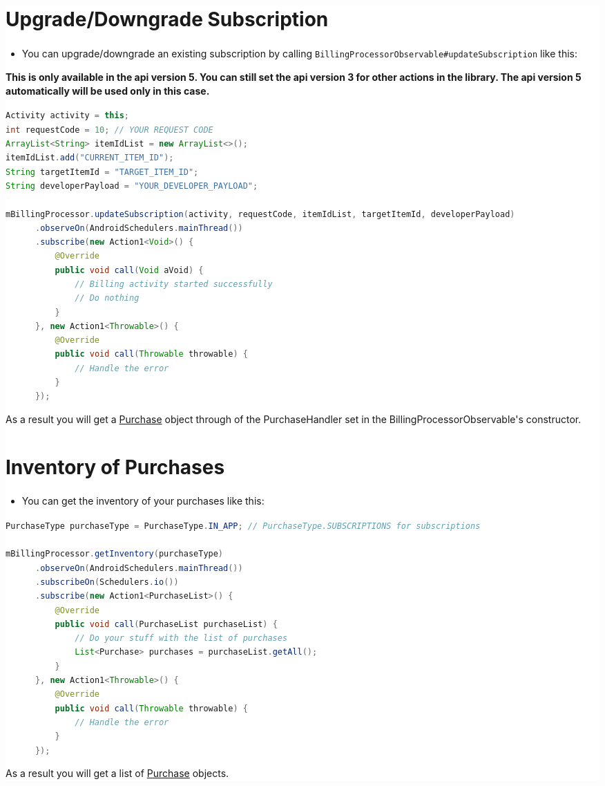 # Upgrade/Downgrade Subscription
* You can upgrade/downgrade an existing subscription by calling `BillingProcessorObservable#updateSubscription` like this:

**This is only available in the api version 5.
You can still set the api version 3 for other actions in the library.
The api version 5 automatically will be used only in this case.**

```java
Activity activity = this;
int requestCode = 10; // YOUR REQUEST CODE
ArrayList<String> itemIdList = new ArrayList<>();
itemIdList.add("CURRENT_ITEM_ID");
String targetItemId = "TARGET_ITEM_ID";
String developerPayload = "YOUR_DEVELOPER_PAYLOAD";

mBillingProcessor.updateSubscription(activity, requestCode, itemIdList, targetItemId, developerPayload)
      .observeOn(AndroidSchedulers.mainThread())
      .subscribe(new Action1<Void>() {
          @Override
          public void call(Void aVoid) {
              // Billing activity started successfully
              // Do nothing
          }
      }, new Action1<Throwable>() {
          @Override
          public void call(Throwable throwable) {
              // Handle the error
          }
      });
```
As a result you will get a [Purchase](#purchase-object) object through of the PurchaseHandler set in the BillingProcessorObservable's constructor.

# Inventory of Purchases
* You can get the inventory of your purchases like this:

```java
PurchaseType purchaseType = PurchaseType.IN_APP; // PurchaseType.SUBSCRIPTIONS for subscriptions

mBillingProcessor.getInventory(purchaseType)
      .observeOn(AndroidSchedulers.mainThread())
      .subscribeOn(Schedulers.io())
      .subscribe(new Action1<PurchaseList>() {
          @Override
          public void call(PurchaseList purchaseList) {
              // Do your stuff with the list of purchases
              List<Purchase> purchases = purchaseList.getAll();
          }
      }, new Action1<Throwable>() {
          @Override
          public void call(Throwable throwable) {
              // Handle the error
          }
      });
```
As a result you will get a list of [Purchase](#purchase-object) objects.
